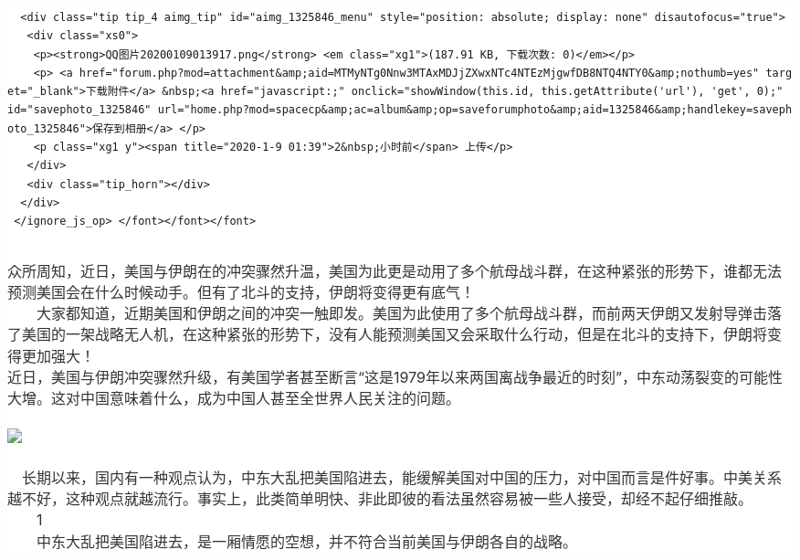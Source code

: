       <div class="tip tip_4 aimg_tip" id="aimg_1325846_menu" style="position: absolute; display: none" disautofocus="true"> 
       <div class="xs0"> 
        <p><strong>QQ图片20200109013917.png</strong> <em class="xg1">(187.91 KB, 下载次数: 0)</em></p> 
        <p> <a href="forum.php?mod=attachment&amp;aid=MTMyNTg0Nnw3MTAxMDJjZXwxNTc4NTEzMjgwfDB8NTQ4NTY0&amp;nothumb=yes" target="_blank">下载附件</a> &nbsp;<a href="javascript:;" onclick="showWindow(this.id, this.getAttribute('url'), 'get', 0);" id="savephoto_1325846" url="home.php?mod=spacecp&amp;ac=album&amp;op=saveforumphoto&amp;aid=1325846&amp;handlekey=savephoto_1325846">保存到相册</a> </p> 
        <p class="xg1 y"><span title="2020-1-9 01:39">2&nbsp;小时前</span> 上传</p> 
       </div> 
       <div class="tip_horn"></div> 
      </div> 
     </ignore_js_op> </font></font></font> 
 </div>
 <br> 
 <div align="left"> 
  <font style="color:rgb(51, 51, 51)"><font face="微软雅黑, &amp;quot"><font style="font-size:16px">众所周知，近日，美国与伊朗在的冲突骤然升温，美国为此更是动用了多个航母战斗群，在这种紧张的形势下，谁都无法预测美国会在什么时候动手。但有了北斗的支持，伊朗将变得更有底气！</font></font></font> 
 </div> 
 <div align="left"> 
  <font style="color:rgb(51, 51, 51)"><font face="微软雅黑, &amp;quot"><font style="font-size:16px">　　大家都知道，近期美国和伊朗之间的冲突一触即发。美国为此使用了多个航母战斗群，而前两天伊朗又发射导弹击落了美国的一架战略无人机，在这种紧张的形势下，没有人能预测美国又会采取什么行动，但是在北斗的支持下，伊朗将变得更加强大！</font></font></font> 
 </div> 
 <div align="left"> 
  <font style="color:rgb(51, 51, 51)"><font face="微软雅黑, &amp;quot"><font style="font-size:16px">近日，美国与伊朗冲突骤然升级，有美国学者甚至断言“这是1979年以来两国离战争最近的时刻”，中东动荡裂变的可能性大增。这对中国意味着什么，成为中国人甚至全世界人民关注的问题。</font></font></font> 
 </div>
 <br> 
 <div align="left"> 
  <font style="color:rgb(51, 51, 51)"><font face="微软雅黑, &amp;quot"><font style="font-size:16px"> 
     <ignore_js_op> 
      <img aid="1325847" src="https://bbs.boniu123.cc/data/attachment/forum/202001/09/014019w0jhgugp8p88x55p.png" zoomfile="data/attachment/forum/202001/09/014019w0jhgugp8p88x55p.png" file="data/attachment/forum/202001/09/014019w0jhgugp8p88x55p.png" width="542" inpost="1"> 
      <div class="tip tip_4 aimg_tip" id="aimg_1325847_menu" style="position: absolute; display: none" disautofocus="true"> 
       <div class="xs0"> 
        <p><strong>QQ图片20200109014008.png</strong> <em class="xg1">(276.1 KB, 下载次数: 0)</em></p> 
        <p> <a href="forum.php?mod=attachment&amp;aid=MTMyNTg0N3xjOTI0ODY5MnwxNTc4NTEzMjgwfDB8NTQ4NTY0&amp;nothumb=yes" target="_blank">下载附件</a> &nbsp;<a href="javascript:;" onclick="showWindow(this.id, this.getAttribute('url'), 'get', 0);" id="savephoto_1325847" url="home.php?mod=spacecp&amp;ac=album&amp;op=saveforumphoto&amp;aid=1325847&amp;handlekey=savephoto_1325847">保存到相册</a> </p> 
        <p class="xg1 y"><span title="2020-1-9 01:40">2&nbsp;小时前</span> 上传</p> 
       </div> 
       <div class="tip_horn"></div> 
      </div> 
     </ignore_js_op> </font></font></font> 
 </div>
 <br> 
 <div align="left"> 
  <font style="color:rgb(51, 51, 51)"><font face="微软雅黑, &amp;quot"><font style="font-size:16px">　长期以来，国内有一种观点认为，中东大乱把美国陷进去，能缓解美国对中国的压力，对中国而言是件好事。中美关系越不好，这种观点就越流行。事实上，此类简单明快、非此即彼的看法虽然容易被一些人接受，却经不起仔细推敲。</font></font></font> 
 </div> 
 <div align="left"> 
  <font style="color:rgb(51, 51, 51)"><font face="微软雅黑, &amp;quot"><font style="font-size:16px">　　1</font></font></font> 
 </div> 
 <div align="left"> 
  <font style="color:rgb(51, 51, 51)"><font face="微软雅黑, &amp;quot"><font style="font-size:16px">　　中东大乱把美国陷进去，是一厢情愿的空想，并不符合当前美国与伊朗各自的战略。</font></font></font> 
 </div> 